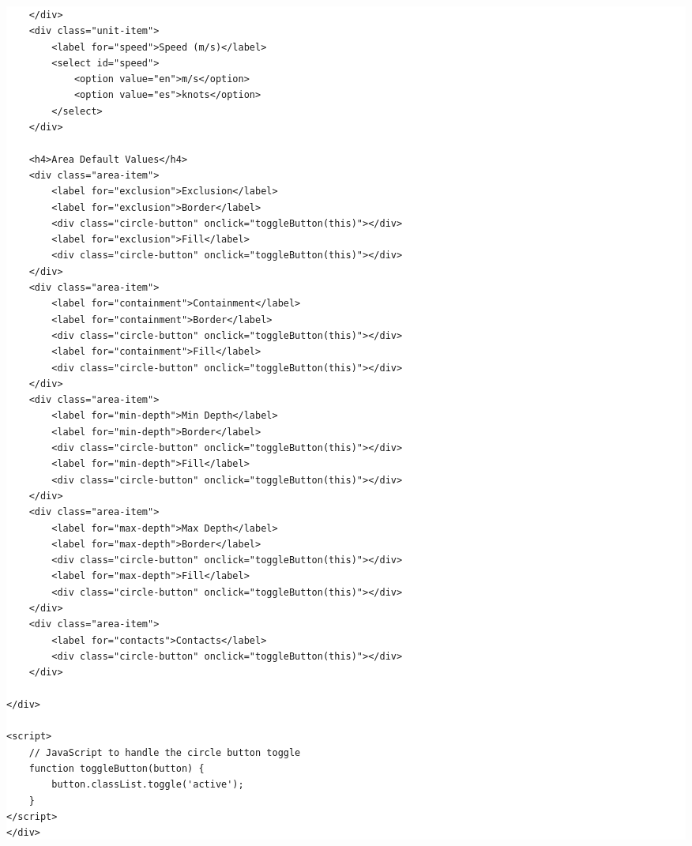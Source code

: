         </div>
        <div class="unit-item">
            <label for="speed">Speed (m/s)</label>
            <select id="speed">
                <option value="en">m/s</option>
                <option value="es">knots</option>
            </select>
        </div>

        <h4>Area Default Values</h4>
        <div class="area-item">
            <label for="exclusion">Exclusion</label>
            <label for="exclusion">Border</label>
            <div class="circle-button" onclick="toggleButton(this)"></div>
            <label for="exclusion">Fill</label>
            <div class="circle-button" onclick="toggleButton(this)"></div>
        </div>
        <div class="area-item">
            <label for="containment">Containment</label>
            <label for="containment">Border</label>
            <div class="circle-button" onclick="toggleButton(this)"></div>
            <label for="containment">Fill</label>
            <div class="circle-button" onclick="toggleButton(this)"></div>
        </div>
        <div class="area-item">
            <label for="min-depth">Min Depth</label>
            <label for="min-depth">Border</label>
            <div class="circle-button" onclick="toggleButton(this)"></div>
            <label for="min-depth">Fill</label>
            <div class="circle-button" onclick="toggleButton(this)"></div>
        </div>
        <div class="area-item">
            <label for="max-depth">Max Depth</label>
            <label for="max-depth">Border</label>
            <div class="circle-button" onclick="toggleButton(this)"></div>
            <label for="max-depth">Fill</label>
            <div class="circle-button" onclick="toggleButton(this)"></div>
        </div>
        <div class="area-item">
            <label for="contacts">Contacts</label>
            <div class="circle-button" onclick="toggleButton(this)"></div>
        </div>
        
    </div>

    <script>
        // JavaScript to handle the circle button toggle
        function toggleButton(button) {
            button.classList.toggle('active');
        }
    </script>
    </div>
